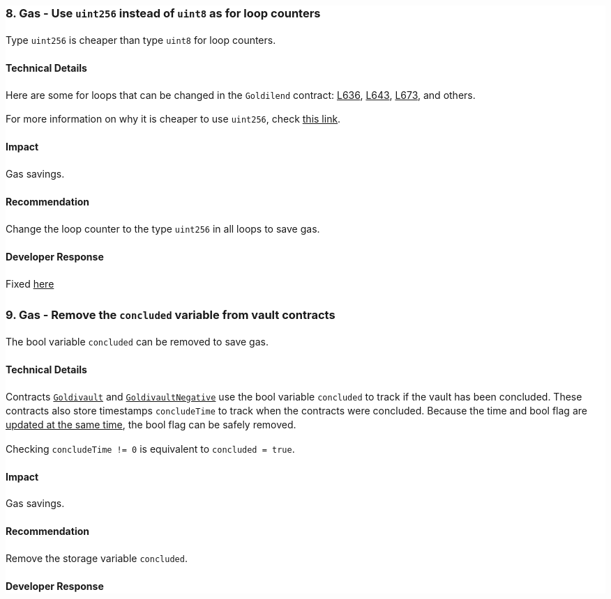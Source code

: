 ### 8. Gas - Use `uint256` instead of `uint8` as for loop counters

Type `uint256` is cheaper than type `uint8` for loop counters.

#### Technical Details

Here are some for loops that can be changed in the `Goldilend` contract: [L636](https://github.com/0xgeeb/goldilocks-core/blob/bde901524bd19d31912d3e67fa1fc9a81d779a9a/src/core/goldilend/Goldilend.sol#L636), [L643](https://github.com/0xgeeb/goldilocks-core/blob/bde901524bd19d31912d3e67fa1fc9a81d779a9a/src/core/goldilend/Goldilend.sol#L643), [L673](https://github.com/0xgeeb/goldilocks-core/blob/bde901524bd19d31912d3e67fa1fc9a81d779a9a/src/core/goldilend/Goldilend.sol#L673), and others.

For more information on why it is cheaper to use `uint256`, check [this link](https://ethereum.stackexchange.com/questions/3067/why-does-uint8-cost-more-gas-than-uint256).

#### Impact

Gas savings.

#### Recommendation

Change the loop counter to the type `uint256` in all loops to save gas.

#### Developer Response

Fixed [here](https://github.com/0xgeeb/goldilocks-core/commit/9bf4131fe93a3ed61198dbffe529a9b489ca3d4e)

### 9. Gas - Remove the `concluded` variable from vault contracts

The bool variable `concluded` can be removed to save gas.

#### Technical Details

Contracts [`Goldivault`](https://github.com/0xgeeb/goldilocks-core/blob/bde901524bd19d31912d3e67fa1fc9a81d779a9a/src/core/goldivault/Goldivault.sol#L92) and [`GoldivaultNegative`](https://github.com/0xgeeb/goldilocks-core/blob/bde901524bd19d31912d3e67fa1fc9a81d779a9a/src/core/goldivault/GoldivaultNegative.sol#L89) use the bool variable `concluded` to track if the vault has been concluded. These contracts also store timestamps `concludeTime` to track when the contracts were concluded. Because the time and bool flag are [updated at the same time](https://github.com/0xgeeb/goldilocks-core/blob/bde901524bd19d31912d3e67fa1fc9a81d779a9a/src/core/goldivault/Goldivault.sol#L200), the bool flag can be safely removed.

Checking `concludeTime != 0` is equivalent to `concluded = true`.

#### Impact

Gas savings.

#### Recommendation

Remove the storage variable `concluded`.

#### Developer Response
